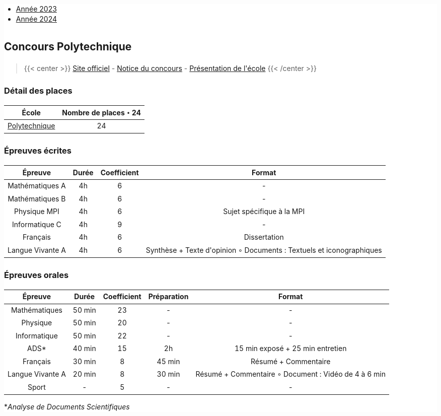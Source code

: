- [Année 2023](https://www.scei-concours.fr/stat2023/mpi.html)
- [Année 2024](https://www.scei-concours.fr/stat2024/mpi.html)

## Concours Polytechnique

> {{< center >}}
[Site officiel](https://www.polytechnique.edu/) - [Notice du concours](https://www.polytechnique.edu/admission-cycle-ingenieur/sites/admission/files/content/Notice%20du%20concours%202025%20publi%C3%A9e.pdf) - [Présentation de l'école](https://www.polytechnique.edu/ecole)
{{< /center >}}

### Détail des places

|      École      | Nombre de places・24 |
| :-------------: | :------------------: |
| [Polytechnique] |          24          |

[Polytechnique]: https://www.polytechnique.edu/

### Épreuves écrites

|     Épreuve      | Durée | Coefficient |                                Format                                |
| :--------------: | :---: | :---------: | :------------------------------------------------------------------: |
| Mathématiques A  |  4h   |      6      |                                  -                                   |
| Mathématiques B  |  4h   |      6      |                                  -                                   |
|   Physique MPI   |  4h   |      6      |                      Sujet spécifique à la MPI                       |
|  Informatique C  |  4h   |      9      |                                  -                                   |
|     Français     |  4h   |      6      |                             Dissertation                             |
| Langue Vivante A |  4h   |      6      | Synthèse + Texte d'opinion ∘ Documents : Textuels et iconographiques |

### Épreuves orales

|     Épreuve      | Durée  | Coefficient | Préparation |                        Format                        |
| :--------------: | :----: | :---------: | :---------: | :--------------------------------------------------: |
|  Mathématiques   | 50 min |     23      |      -      |                          -                           |
|     Physique     | 50 min |     20      |      -      |                          -                           |
|   Informatique   | 50 min |     22      |      -      |                          -                           |
|       ADS*       | 40 min |     15      |     2h      |           15 min exposé + 25 min entretien           |
|     Français     | 30 min |      8      |   45 min    |                 Résumé + Commentaire                 |
| Langue Vivante A | 20 min |      8      |   30 min    | Résumé + Commentaire ∘ Document : Vidéo de 4 à 6 min |
|      Sport       |   -    |      5      |      -      |                          -                           |

\**Analyse de Documents Scientifiques*


[ENS Ulm]: https://www.ens.psl.eu/
[ENS Paris-Saclay]: https://ens-paris-saclay.fr/
[ENS Lyon Concours Info]: https://www.ens-lyon.fr/
[ENS Lyon Concours Math]: https://www.ens-lyon.fr/
[ENS Rennes]: https://www.ens-rennes.fr/
[CentraleSupélec]: https://www.centralesupelec.fr/
[Centrale Lyon]: https://www.ec-lyon.fr/
[Centrale Lille]: https://www.ec-lille.fr/
[Centrale Nantes]: https://www.ec-nantes.fr/
[Centrale Méditerranée]: https://www.centrale-marseille.fr/
[Centrale Casablanca]: https://centrale-casablanca.ma/
[SupOptique]: https://www.supoptique.fr/
[École navale]: https://www.lamarinerecrute.fr/metiers-et-formations/formations/ecole-navale
[ENSEA]: https://www.ensea.fr/
[EPF]: https://www.epf.fr/
[ESTP]: https://www.estp.fr/
[École des Ponts et Chaussées]: https://www.ecoledesponts.fr/
[ISAE-SUPAERO]: https://www.isae-supaero.fr/
[ENSTA Paris]: https://www.ensta-paris.fr/
[ENSTA Paris - Apprentissage]: https://www.ensta-paris.fr/fr/obtenir-diplome-du-cycle-ingenieur-ensta-paris-apprentissage
[Télécom Paris]: https://www.telecom-paris.fr/
[Télécom Paris - Apprentissage]: https://www.telecom-paris.fr/fr/ingenieur/votre-formation-dingenieur/apprentissage
[Mines Paris]: https://www.mines-paristech.fr/
[Mines Saint-Étienne]: https://www.mines-stetienne.fr/
[Mines Nancy]: https://mines-nancy.univ-lorraine.fr/
[IMT Atlantique]: https://www.imt-atlantique.fr/
[ENSAE Paris]: https://www.ensae.fr/
[Télécom SudParis]: https://www.telecom-sudparis.eu/
[Télécom Saint-Étienne]: https://www.telecom-st-etienne.fr/
[Télécom Physique Strasbourg - Informatique et Réseaux]: https://www.telecom-physique.fr/formation/departement-informatique-et-reseaux/
[Télécom Nancy]: https://telecomnancy.univ-lorraine.fr/
[Mines-Saint-Étienne - ISMIN]: https://www.mines-stetienne.fr/
[IMT Nord Europe]: https://www.imt-lille-douai.fr/
[IMT Mines Alès]: https://www.mines-ales.fr/
[IMT Mines Albi]: https://www.imt-mines-albi.fr/
[EURECOM]: https://www.eurecom.fr/
[ENTPE]: https://www.entpe.fr/
[ENSTA Bretagne - filière sous statut étudiant]: https://www.ensta-bretagne.fr/fr/la-formation-dingenieur-generaliste-ensta-bretagne
[ENSTA Bretagne - filière sous statut militaire]: https://www.ensta-bretagne.fr/fr/formation-dingenieur-des-etudes-et-techniques-darmement-statut-militaire
[ENSSAT - Lannion]: https://www.enssat.fr/
[ENSIIE]: https://www.ensiie.fr/
[ENSG]: https://www.ensg.eu/
[ISAE - Superméca]: https://www.isae-supmeca.fr/
[Bordeaux INP - ENSC Cognitique]: https://ensc.bordeaux-inp.fr/fr
[Bordeaux INP - ENSEIRB - MATMECA]: https://enseirb-matmeca.bordeaux-inp.fr/fr
[Bordeaux INP - ENSPIMA]: https://enspima.bordeaux-inp.fr/fr
[Clermont Auvergne INP - ISIMA]: https://www.isima.fr/
[CPE Lyon]: https://www.cpe.fr/
[CY Tech Cergy - Pau]: https://www.cyu.fr/
[ENAC Toulouse - Ingénieurs]: https://www.enac.fr/fr
[ENGEES Strasbourg]: https://engees.unistra.fr/
[ENSAI Rennes]: https://www.ensai.fr/
[ENSI Poitiers]: https://ensip.univ-poitiers.fr/
[ENSICAEN]: https://www.ensicaen.fr/
[ENSIL - ENSCI Limoges]: https://www.ensil-ensci.unilim.fr/
[Grenoble INP - Ense3]: https://ense3.grenoble-inp.fr/
[Grenoble INP - Ensimag]: https://ensimag.grenoble-inp.fr/
[Grenoble INP - Esisar]: https://esisar.grenoble-inp.fr/
[Grenoble INP - Pagora]: https://pagora.grenoble-inp.fr/
[Grenoble INP - Phelma]: https://phelma.grenoble-inp.fr/
[ISAE-ENSMA Poitiers]: https://www.ensma.fr/
[Lorraine INP - ENSEM]: https://ensem.univ-lorraine.fr/
[SeaTech Toulon]: https://www.seatech.fr/
[SUPMICROTECH - ENSMM]: https://www.ens2m.fr/
[Télécom Physique Strasbourg - Généraliste]: https://www.telecom-physique.fr/formation/departement-physique/
[Toulouse INP - ENSEEIHT]: https://www.enseeiht.fr/
[Toulouse INP - ENSIACET]: https://www.ensiacet.fr/
[ENAC Toulouse - Contrôle Aérien]: https://www.enac.fr/fr/mcta-controleur-aerien
[ENSISA Mulhouse]: https://www.ensisa.uha.fr/
[EOST Strasbourg]: https://eost.unistra.fr/
[Lorraine INP - ENSTIB]: https://enstib.univ-lorraine.fr/
[École de l’Air et de l'Espace - Salon]: https://www.ecole-air-espace.fr/
[ESM Saint-Cyr]: https://www.terre.defense.gouv.fr/amscc
[Polytech Annecy-Chambéry]: https://www.polytech.univ-smb.fr/
[Polytech Clermont]: https://polytech-clermont.fr/
[Polytech Dijon]: https://esirem.u-bourgogne.fr/historique
[Polytech Grenoble]: https://www.polytech-grenoble.fr/
[Polytech Lille]: https://www.polytech-lille.fr/
[Polytech Lyon]: https://polytech.univ-lyon1.fr/
[Polytech Marseille]: https://polytech.univ-amu.fr/fr
[Polytech Montpellier]: https://www.polytech.umontpellier.fr/
[Polytech Nancy]: https://www.polytech-nancy.univ-lorraine.fr/
[Polytech Nantes]: https://polytech.univ-nantes.fr/
[Polytech Nice Sophia]: https://www.polytechnice.fr/
[Polytech Orléans]: https://www.univ-orleans.fr/
[Polytech Paris-Saclay]: https://www.polytech.universite-paris-saclay.fr/
[Polytech Sorbonne]: https://www.polytech.sorbonne-universite.fr/
[Polytech Tours]: https://www.polytech.univ-tours.fr/
[ENSIBS - Vannes]: https://www-ensibs.univ-ubs.fr/fr/index.html
[ENSIM - Le Mans]: https://ensim.univ-lemans.fr/fr/index.html
[EPISEN - Créteil]: https://episen.u-pec.fr/
[ESIR – Rennes]: https://esir.univ-rennes.fr/
[ESIROI - La Réunion]: https://esiroi.univ-reunion.fr/
[ESIX - Normandie - Caen]: https://esix.unicaen.fr/
[ISEL - Le Havre]: https://www.isel.fr/
[ISTY - Vélizy]: https://www.isty.uvsq.fr/
[ECAM Rennes]: https://www.ecam-rennes.fr/
[ECAM-EPMI Cergy-Pontoise]: https://www.ecam-epmi.fr/
[Icam]: https://www.icam.fr/
[UniLaSalle]: https://www.unilasalle.fr/
[3il Ingénieurs]: https://www.3il-ingenieurs.fr/
[EFREI]: https://www.efrei.fr/
[ELISA Aerospace]: https://www.elisa-aerospace.fr/
[ESAIP]: https://www.esaip.org/
[ESEO]: https://www.eseo.fr/
[ESIEA]: https://www.esiea.fr/
[ESIEE]: https://www.esiee.fr/
[ESTIA]: https://www.estia.fr/
[JUNIA]: https://www.junia.com/
[ISEN Yncréa Méditerranée]: https://www.isen-mediterranee.fr/
[ISEN Yncréa Ouest]: https://www.isen-ouest.fr/
[ISEP]: https://www.isep.fr/
[EIGSI]: https://www.eigsi.fr/
[ESIGELEC]: https://www.esigelec.fr/
[ESILV]: https://www.esilv.fr/
[ESTACA]: https://www.estaca.fr/
[EIA]: https://www.univ-artois.fr/eia
[EIDD]: https://u-paris.fr/eidd/
[EIJV]: https://eijv.u-picardie.fr/
[EIL]: https://www.eilco-ulco.fr/
[IMT Nord Europe - Polyvia Formation]: https://imt-nord-europe.fr/annuaire-formations/plasturgie-et-materiaux-composites/
[TIPE]: https://prepas-mp2i.org/posts/tipe/#le-tipe-tétraconcours
[TIPEENS]: https://prepas-mp2i.org/posts/tipe/#le-tipe-ens